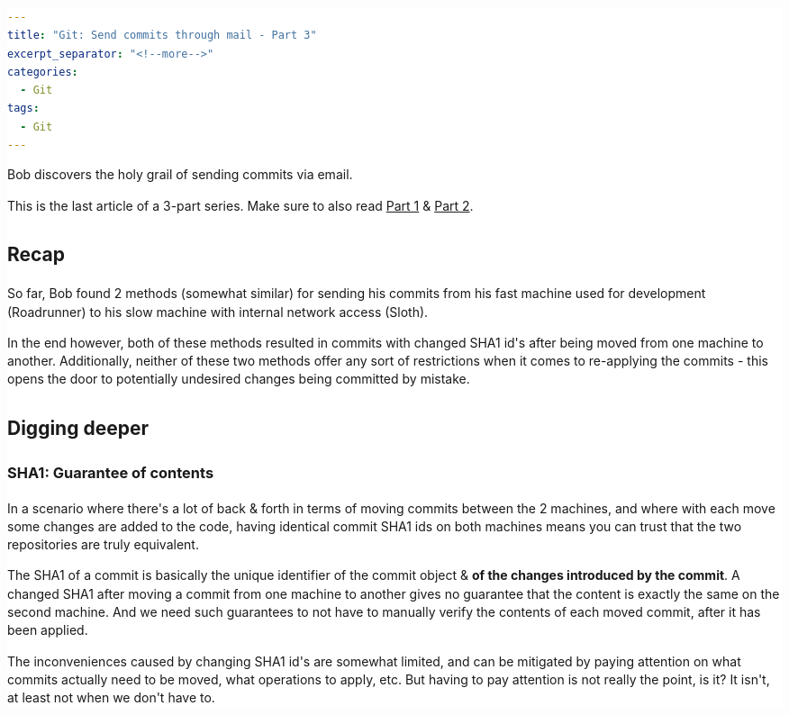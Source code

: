 ```yaml
---
title: "Git: Send commits through mail - Part 3"
excerpt_separator: "<!--more-->"
categories:
  - Git
tags:
  - Git
---
```


Bob discovers the holy grail of sending commits via email.

This is the last article of a 3-part series. Make sure to also read [Part 1](http://www.catalinjurjiu.com/git/git-send-commits-through-mail-part1) 
& [Part 2](http://www.catalinjurjiu.com/git/git-send-commits-through-mail-part2).

## Recap

So far, Bob found 2 methods (somewhat similar) for sending his commits from his fast machine used for development 
(Roadrunner) to his slow machine with internal network access (Sloth). 

In the end however, both of these methods resulted in commits with changed SHA1 id's after being moved from one machine 
to another. Additionally, neither of these two methods offer any sort of restrictions when it comes to re-applying the 
commits - this opens the door to potentially undesired changes being committed by mistake.

## Digging deeper

### SHA1: Guarantee of contents 

In a scenario where there's a lot of back & forth in terms of moving commits between the 2 machines, and where with each 
move some changes are added to the code, having identical commit SHA1 ids on both machines means you can trust that 
the two repositories are truly equivalent.

The SHA1 of a commit is basically the unique identifier of the commit object & **of the changes introduced by the commit**. 
A changed SHA1 after moving a commit from one machine to another gives no guarantee that the content is exactly the same 
on the second machine. And we need such guarantees to not have to manually verify the contents of each moved commit, after
it has been applied.

The inconveniences caused by changing SHA1 id's are somewhat limited, and can be mitigated by paying attention on what
commits actually need to be moved, what operations to apply, etc. But having to pay attention is not really the point, 
is it? It isn't, at least not when we don't have to.

